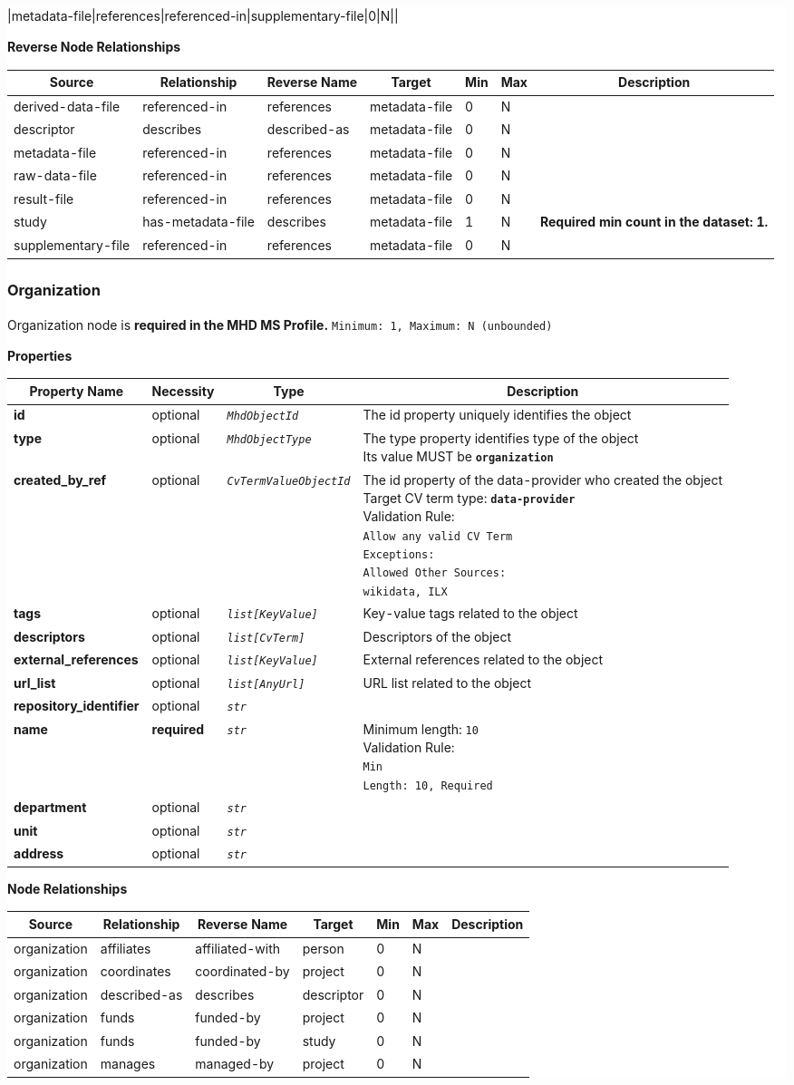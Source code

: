|metadata-file|references|referenced-in|supplementary-file|0|N||


**Reverse Node Relationships**

|Source|Relationship|Reverse Name|Target|Min|Max|Description|
|------|------------|------------|------|---|---|-----------|
|derived-data-file|referenced-in|references|metadata-file|0|N||
|descriptor|describes|described-as|metadata-file|0|N||
|metadata-file|referenced-in|references|metadata-file|0|N||
|raw-data-file|referenced-in|references|metadata-file|0|N||
|result-file|referenced-in|references|metadata-file|0|N||
|study|has-metadata-file|describes|metadata-file|1|N|**Required min count in the dataset: 1.**|
|supplementary-file|referenced-in|references|metadata-file|0|N||

### Organization

Organization node is **required in the MHD MS Profile.** <code>Minimum: 1, Maximum: N (unbounded) </code>

**Properties**

|Property Name|Necessity|Type|Description|
|-------------|---------|----|-----------|
|**id**|optional|<code>*MhdObjectId*<code>|The id property uniquely identifies the object|
|**type**|optional|<code>*MhdObjectType*<code>|The type property identifies type of the object<br>Its value MUST be <code>**organization**</code>|
|**created_by_ref**|optional|<code>*CvTermValueObjectId*<code>|The id property of the data-provider who created the object<br>Target CV term type: <code>**data-provider**</code><br>Validation Rule:<br> <code>Allow any valid CV Term<br>Exceptions:<br>Allowed Other Sources: wikidata, ILX</code>|
|**tags**|optional|<code>*list[KeyValue]*<code>|Key-value tags related to the object|
|**descriptors**|optional|<code>*list[CvTerm]*<code>|Descriptors of the object|
|**external_references**|optional|<code>*list[KeyValue]*<code>|External references related to the object|
|**url_list**|optional|<code>*list[AnyUrl]*<code>|URL list related to the object|
|**repository_identifier**|optional|<code>*str*<code>||
|**name**|**required**|<code>*str*<code>|Minimum length: <code>10</code><br>Validation Rule:<br> <code>Min Length: 10, Required</code>|
|**department**|optional|<code>*str*<code>||
|**unit**|optional|<code>*str*<code>||
|**address**|optional|<code>*str*<code>||


**Node Relationships**

|Source|Relationship|Reverse Name|Target|Min|Max|Description|
|------|------------|------------|------|---|---|-----------|
|organization|affiliates|affiliated-with|person|0|N||
|organization|coordinates|coordinated-by|project|0|N||
|organization|described-as|describes|descriptor|0|N||
|organization|funds|funded-by|project|0|N||
|organization|funds|funded-by|study|0|N||
|organization|manages|managed-by|project|0|N||
